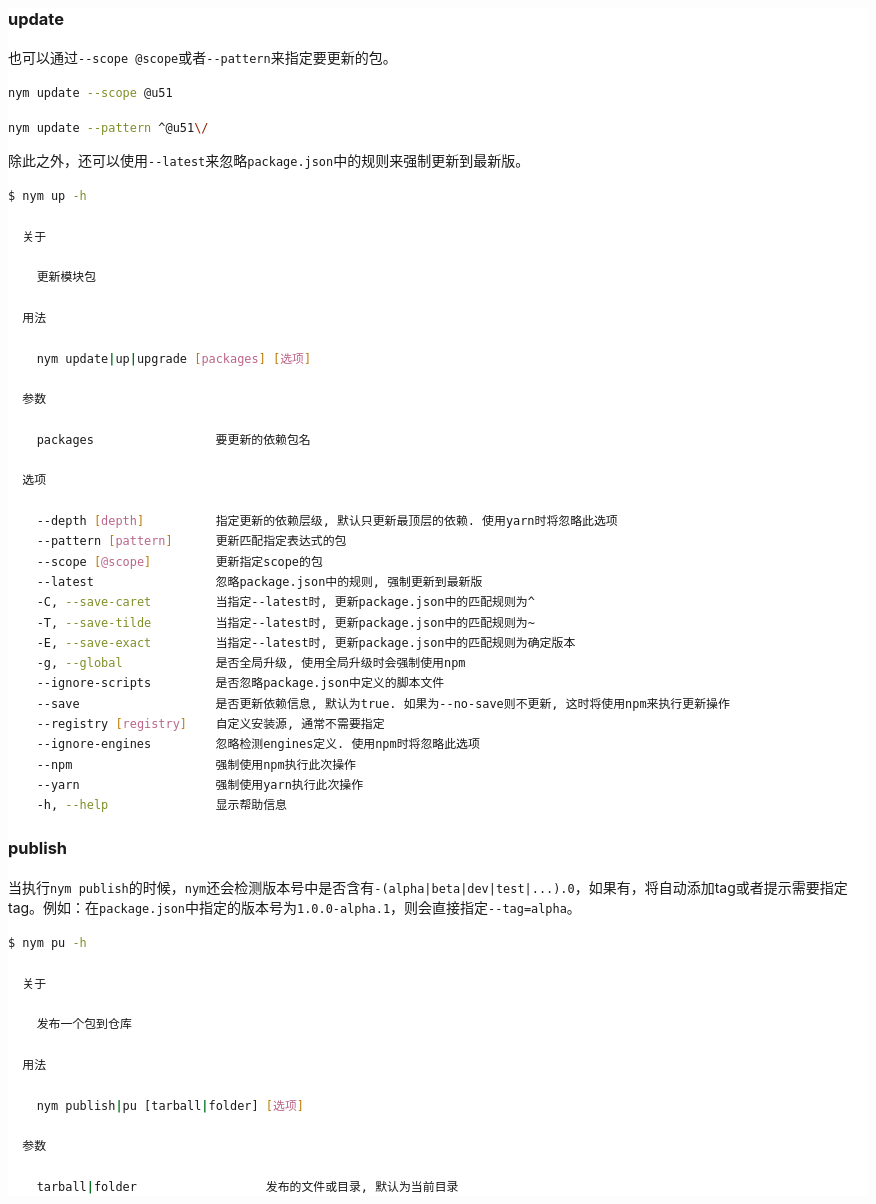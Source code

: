 ### update

也可以通过`--scope @scope`或者`--pattern`来指定要更新的包。

```bash
nym update --scope @u51
```

```bash
nym update --pattern ^@u51\/
```

除此之外，还可以使用`--latest`来忽略`package.json`中的规则来强制更新到最新版。

```bash
$ nym up -h

  关于

    更新模块包

  用法

    nym update|up|upgrade [packages] [选项]

  参数

    packages                 要更新的依赖包名

  选项

    --depth [depth]          指定更新的依赖层级, 默认只更新最顶层的依赖. 使用yarn时将忽略此选项
    --pattern [pattern]      更新匹配指定表达式的包
    --scope [@scope]         更新指定scope的包
    --latest                 忽略package.json中的规则, 强制更新到最新版
    -C, --save-caret         当指定--latest时, 更新package.json中的匹配规则为^
    -T, --save-tilde         当指定--latest时, 更新package.json中的匹配规则为~
    -E, --save-exact         当指定--latest时, 更新package.json中的匹配规则为确定版本
    -g, --global             是否全局升级, 使用全局升级时会强制使用npm
    --ignore-scripts         是否忽略package.json中定义的脚本文件
    --save                   是否更新依赖信息, 默认为true. 如果为--no-save则不更新, 这时将使用npm来执行更新操作
    --registry [registry]    自定义安装源, 通常不需要指定
    --ignore-engines         忽略检测engines定义. 使用npm时将忽略此选项
    --npm                    强制使用npm执行此次操作
    --yarn                   强制使用yarn执行此次操作
    -h, --help               显示帮助信息
```

### publish

当执行`nym publish`的时候，`nym`还会检测版本号中是否含有`-(alpha|beta|dev|test|...).0`，如果有，将自动添加tag或者提示需要指定tag。例如：在`package.json`中指定的版本号为`1.0.0-alpha.1`，则会直接指定`--tag=alpha`。

```bash
$ nym pu -h

  关于

    发布一个包到仓库

  用法

    nym publish|pu [tarball|folder] [选项]

  参数

    tarball|folder                  发布的文件或目录, 默认为当前目录
```